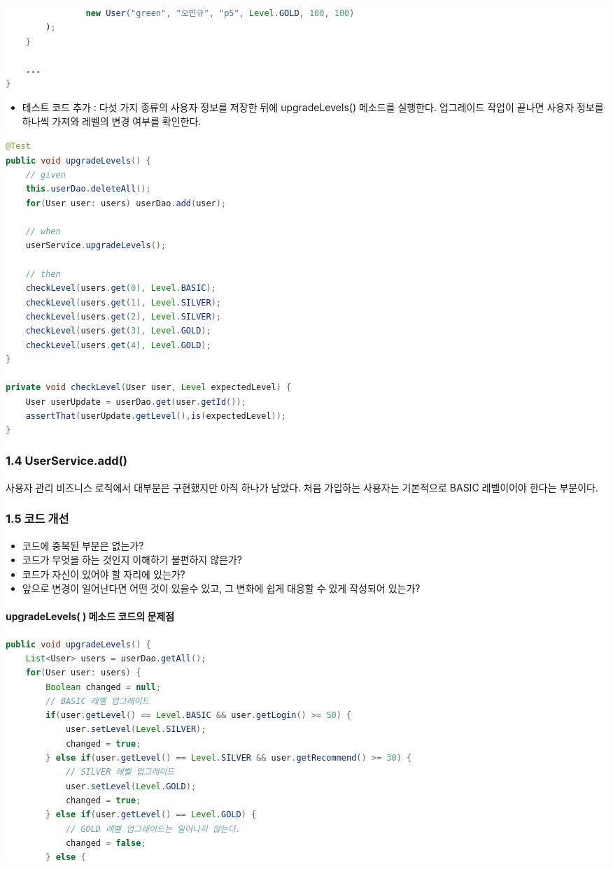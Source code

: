 ``` java
                new User("green", "오민규", "p5", Level.GOLD, 100, 100)
        );
    }

    ...      
}
```

- 테스트 코드 추가 : 다섯 가지 종류의 사용자 정보를 저장한 뒤에 upgradeLevels() 메소드를 실행한다. 업그레이드 작업이 끝나면 사용자 정보를 하나씩 가져와 레벨의 변경 여부를 확인한다.

``` java
@Test
public void upgradeLevels() {
    // given
    this.userDao.deleteAll();
    for(User user: users) userDao.add(user);

    // when
    userService.upgradeLevels();

    // then
    checkLevel(users.get(0), Level.BASIC);
    checkLevel(users.get(1), Level.SILVER);
    checkLevel(users.get(2), Level.SILVER);
    checkLevel(users.get(3), Level.GOLD);
    checkLevel(users.get(4), Level.GOLD);
}

private void checkLevel(User user, Level expectedLevel) {
    User userUpdate = userDao.get(user.getId());
    assertThat(userUpdate.getLevel(),is(expectedLevel));
}
```

### 1.4 UserService.add()

사용자 관리 비즈니스 로직에서 대부분은 구현했지만 아직 하나가 남았다. 처음 가입하는 사용자는 기본적으로 BASIC 레벨이어야 한다는 부분이다.

### 1.5 코드 개선

- 코드에 중복된 부분은 없는가? 
- 코드가 무엇을 하는 것인지 이해하기 불편하지 않은가?
- 코드가 자신이 있어야 할 자리에 있는가? 
- 앞으로 변경이 일어난다면 어떤 것이 있을수 있고, 그 변화에 쉽게 대응할 수 있게 작성되어 있는가?

#### upgradeLevels( ) 메소드 코드의 문제점

``` java
public void upgradeLevels() {
    List<User> users = userDao.getAll();
    for(User user: users) {
        Boolean changed = null;
        // BASIC 레벨 업그레이드
        if(user.getLevel() == Level.BASIC && user.getLogin() >= 50) {
            user.setLevel(Level.SILVER);
            changed = true;
        } else if(user.getLevel() == Level.SILVER && user.getRecommend() >= 30) {
            // SILVER 레벨 업그레이드
            user.setLevel(Level.GOLD);
            changed = true;
        } else if(user.getLevel() == Level.GOLD) {
            // GOLD 레벨 업그레이드는 일어나지 않는다.
            changed = false;
        } else {
```
